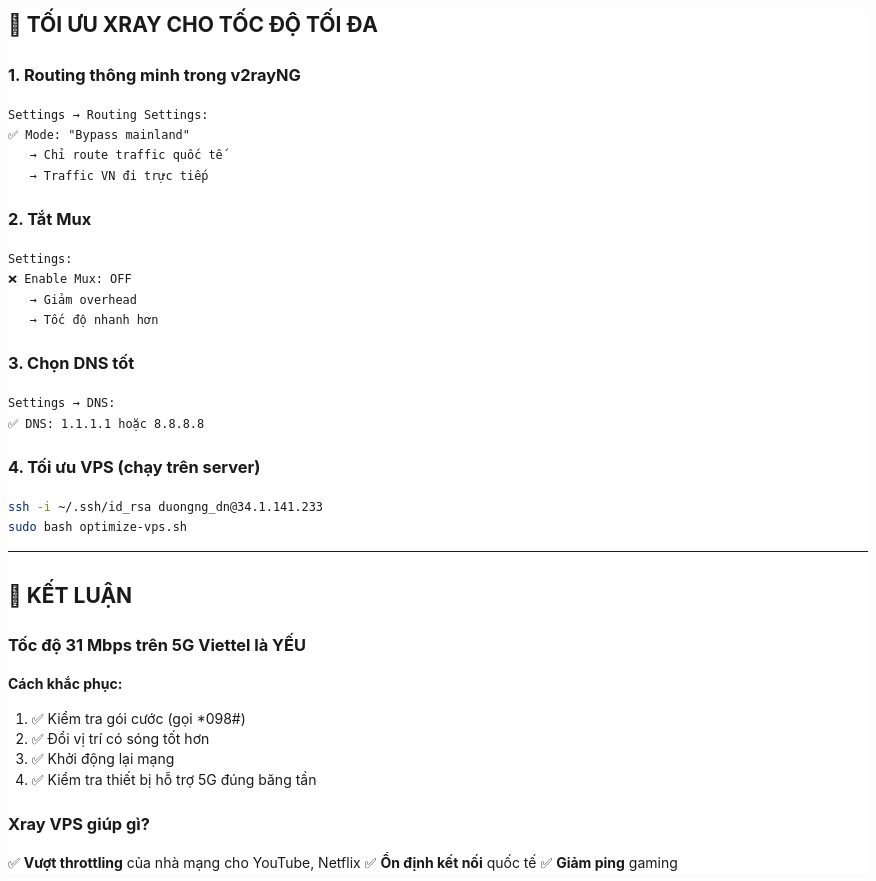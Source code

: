 
## 🔧 TỐI ƯU XRAY CHO TỐC ĐỘ TỐI ĐA

### 1. Routing thông minh trong v2rayNG

```
Settings → Routing Settings:
✅ Mode: "Bypass mainland"
   → Chỉ route traffic quốc tế
   → Traffic VN đi trực tiếp
```

### 2. Tắt Mux

```
Settings:
❌ Enable Mux: OFF
   → Giảm overhead
   → Tốc độ nhanh hơn
```

### 3. Chọn DNS tốt

```
Settings → DNS:
✅ DNS: 1.1.1.1 hoặc 8.8.8.8
```

### 4. Tối ưu VPS (chạy trên server)

```bash
ssh -i ~/.ssh/id_rsa duongng_dn@34.1.141.233
sudo bash optimize-vps.sh
```

---

## 🎯 KẾT LUẬN

### Tốc độ 31 Mbps trên 5G Viettel là YẾU

**Cách khắc phục:**
1. ✅ Kiểm tra gói cước (gọi *098#)
2. ✅ Đổi vị trí có sóng tốt hơn
3. ✅ Khởi động lại mạng
4. ✅ Kiểm tra thiết bị hỗ trợ 5G đúng băng tần

### Xray VPS giúp gì?

✅ **Vượt throttling** của nhà mạng cho YouTube, Netflix
✅ **Ổn định kết nối** quốc tế
✅ **Giảm ping** gaming
